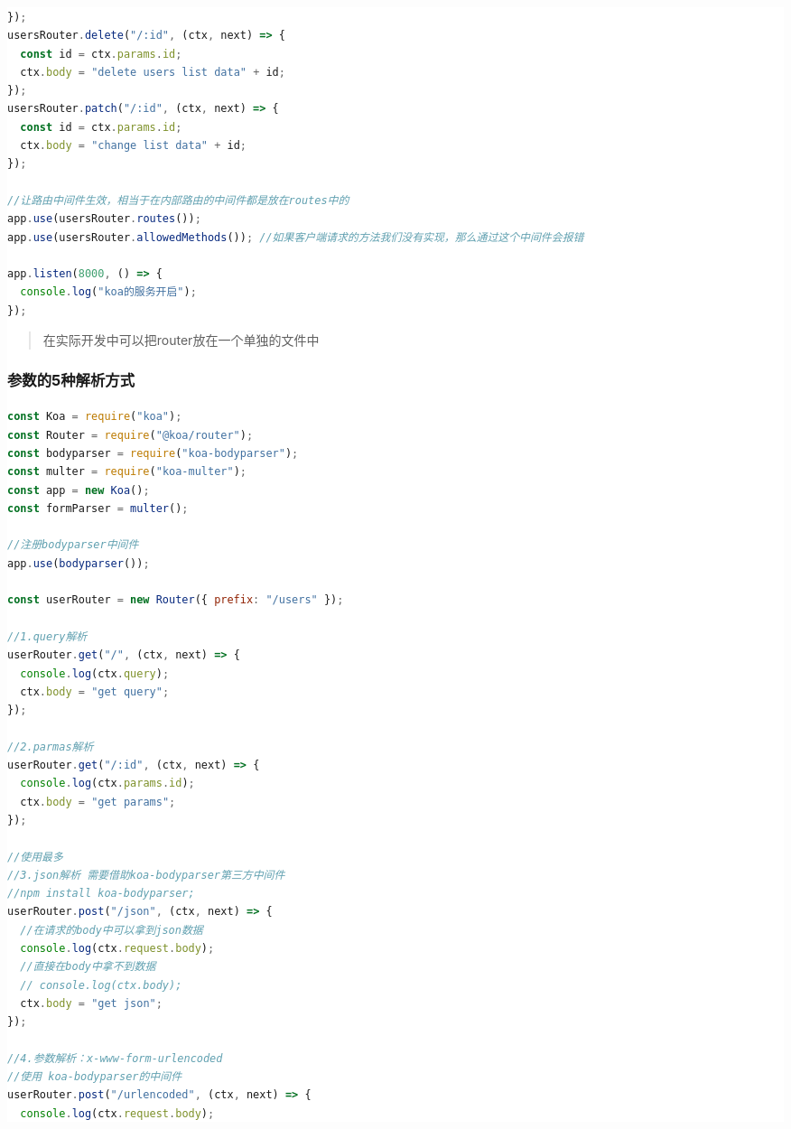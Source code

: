 ```js
});
usersRouter.delete("/:id", (ctx, next) => {
  const id = ctx.params.id;
  ctx.body = "delete users list data" + id;
});
usersRouter.patch("/:id", (ctx, next) => {
  const id = ctx.params.id;
  ctx.body = "change list data" + id;
});

//让路由中间件生效，相当于在内部路由的中间件都是放在routes中的
app.use(usersRouter.routes());
app.use(usersRouter.allowedMethods()); //如果客户端请求的方法我们没有实现，那么通过这个中间件会报错

app.listen(8000, () => {
  console.log("koa的服务开启");
});

```

> 在实际开发中可以把router放在一个单独的文件中

### 参数的5种解析方式

```js
const Koa = require("koa");
const Router = require("@koa/router");
const bodyparser = require("koa-bodyparser");
const multer = require("koa-multer");
const app = new Koa();
const formParser = multer();

//注册bodyparser中间件
app.use(bodyparser());

const userRouter = new Router({ prefix: "/users" });

//1.query解析
userRouter.get("/", (ctx, next) => {
  console.log(ctx.query);
  ctx.body = "get query";
});

//2.parmas解析
userRouter.get("/:id", (ctx, next) => {
  console.log(ctx.params.id);
  ctx.body = "get params";
});
 
//使用最多
//3.json解析 需要借助koa-bodyparser第三方中间件
//npm install koa-bodyparser;
userRouter.post("/json", (ctx, next) => {
  //在请求的body中可以拿到json数据
  console.log(ctx.request.body);
  //直接在body中拿不到数据
  // console.log(ctx.body);
  ctx.body = "get json";
});

//4.参数解析：x-www-form-urlencoded
//使用 koa-bodyparser的中间件
userRouter.post("/urlencoded", (ctx, next) => {
  console.log(ctx.request.body);
```
